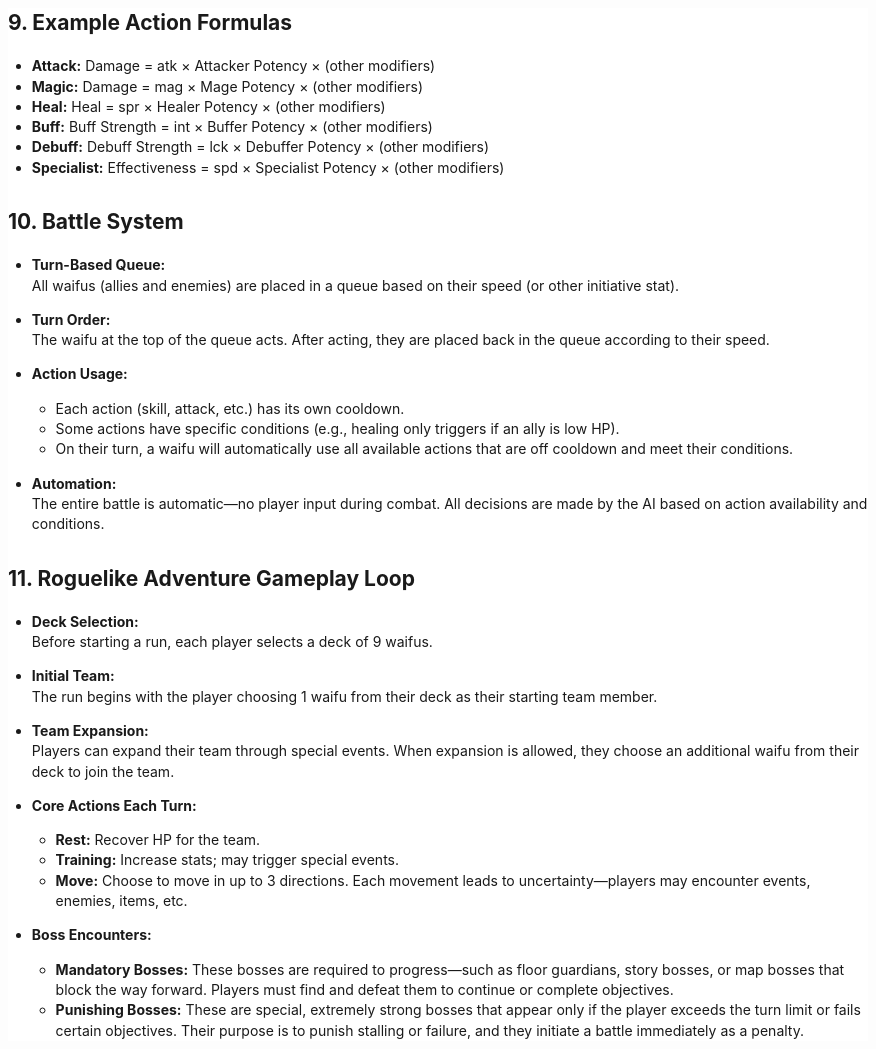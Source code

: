 
## 9. Example Action Formulas

- **Attack:** Damage = atk × Attacker Potency × (other modifiers)
- **Magic:** Damage = mag × Mage Potency × (other modifiers)
- **Heal:** Heal = spr × Healer Potency × (other modifiers)
- **Buff:** Buff Strength = int × Buffer Potency × (other modifiers)
- **Debuff:** Debuff Strength = lck × Debuffer Potency × (other modifiers)
- **Specialist:** Effectiveness = spd × Specialist Potency × (other modifiers)


## 10. Battle System

- **Turn-Based Queue:**  
  All waifus (allies and enemies) are placed in a queue based on their speed (or other initiative stat).

- **Turn Order:**  
  The waifu at the top of the queue acts. After acting, they are placed back in the queue according to their speed.

- **Action Usage:**  
  - Each action (skill, attack, etc.) has its own cooldown.
  - Some actions have specific conditions (e.g., healing only triggers if an ally is low HP).
  - On their turn, a waifu will automatically use all available actions that are off cooldown and meet their conditions.

- **Automation:**  
  The entire battle is automatic—no player input during combat. All decisions are made by the AI based on action availability and conditions.



## 11. Roguelike Adventure Gameplay Loop

- **Deck Selection:**  
  Before starting a run, each player selects a deck of 9 waifus.

- **Initial Team:**  
  The run begins with the player choosing 1 waifu from their deck as their starting team member.

- **Team Expansion:**  
  Players can expand their team through special events. When expansion is allowed, they choose an additional waifu from their deck to join the team.

- **Core Actions Each Turn:**  
  - **Rest:** Recover HP for the team.
  - **Training:** Increase stats; may trigger special events.
  - **Move:** Choose to move in up to 3 directions. Each movement leads to uncertainty—players may encounter events, enemies, items, etc.


- **Boss Encounters:**  
  - **Mandatory Bosses:** These bosses are required to progress—such as floor guardians, story bosses, or map bosses that block the way forward. Players must find and defeat them to continue or complete objectives.
  - **Punishing Bosses:** These are special, extremely strong bosses that appear only if the player exceeds the turn limit or fails certain objectives. Their purpose is to punish stalling or failure, and they initiate a battle immediately as a penalty.
